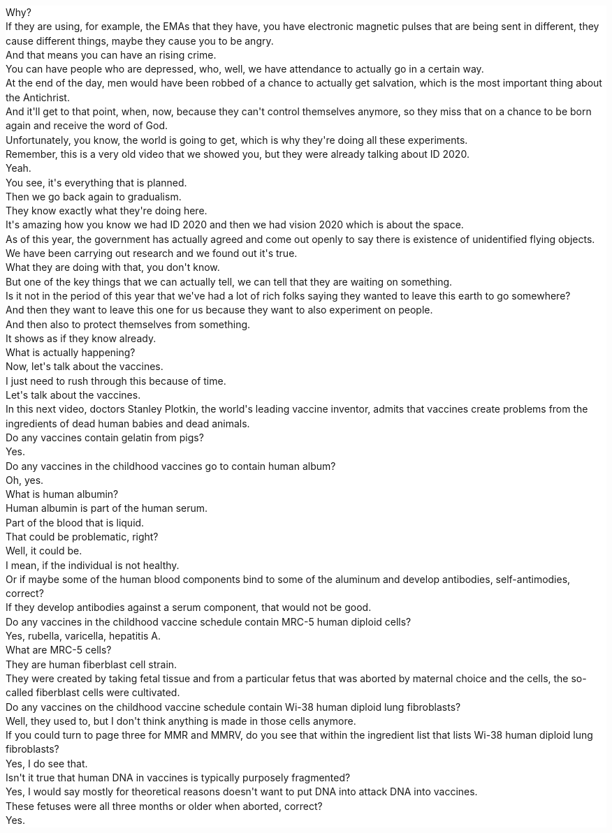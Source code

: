 Why?  
If they are using, for example, the EMAs that they have, you have electronic magnetic pulses that are being sent in different, they cause different things, maybe they cause you to be angry.  
And that means you can have an rising crime.  
You can have people who are depressed, who, well, we have attendance to actually go in a certain way.  
At the end of the day, men would have been robbed of a chance to actually get salvation, which is the most important thing about the Antichrist.  
 And it'll get to that point, when, now, because they can't control themselves anymore, so they miss that on a chance to be born again and receive the word of God.  
Unfortunately, you know, the world is going to get, which is why they're doing all these experiments.  
Remember, this is a very old video that we showed you, but they were already talking about ID 2020.  
 Yeah.  
You see, it's everything that is planned.  
Then we go back again to gradualism.  
They know exactly what they're doing here.  
It's amazing how you know we had ID 2020 and then we had vision 2020 which is about the space.  
As of this year, the government has actually agreed and come out openly to say there is existence of unidentified flying objects.  
We have been carrying out research and we found out it's true.  
What they are doing with that, you don't know.  
 But one of the key things that we can actually tell, we can tell that they are waiting on something.  
Is it not in the period of this year that we've had a lot of rich folks saying they wanted to leave this earth to go somewhere?  
And then they want to leave this one for us because they want to also experiment on people.  
And then also to protect themselves from something.  
It shows as if they know already.  
 What is actually happening?  
Now, let's talk about the vaccines.  
I just need to rush through this because of time.  
Let's talk about the vaccines.  
In this next video, doctors Stanley Plotkin, the world's leading vaccine inventor, admits that vaccines create problems from the ingredients of dead human babies and dead animals.  
Do any vaccines contain gelatin from pigs?  
Yes.  
Do any vaccines in the childhood vaccines go to contain human album?  
 Oh, yes.  
What is human albumin?  
Human albumin is part of the human serum.  
Part of the blood that is liquid.  
That could be problematic, right?  
Well, it could be.  
I mean, if the individual is not healthy.  
Or if maybe some of the human blood components bind to some of the aluminum and develop antibodies, self-antimodies, correct?  
 If they develop antibodies against a serum component, that would not be good.  
Do any vaccines in the childhood vaccine schedule contain MRC-5 human diploid cells?  
Yes, rubella, varicella, hepatitis A.  
 What are MRC-5 cells?  
They are human fiberblast cell strain.  
They were created by taking fetal tissue and from a particular fetus that was aborted by maternal choice and the cells, the so-called fiberblast cells were cultivated.  
 Do any vaccines on the childhood vaccine schedule contain Wi-38 human diploid lung fibroblasts?  
Well, they used to, but I don't think anything is made in those cells anymore.  
If you could turn to page three for MMR and MMRV, do you see that within the ingredient list that lists Wi-38 human diploid lung fibroblasts?  
 Yes, I do see that.  
Isn't it true that human DNA in vaccines is typically purposely fragmented?  
Yes, I would say mostly for theoretical reasons doesn't want to put DNA into attack DNA into vaccines.  
These fetuses were all three months or older when aborted, correct?  
Yes.  